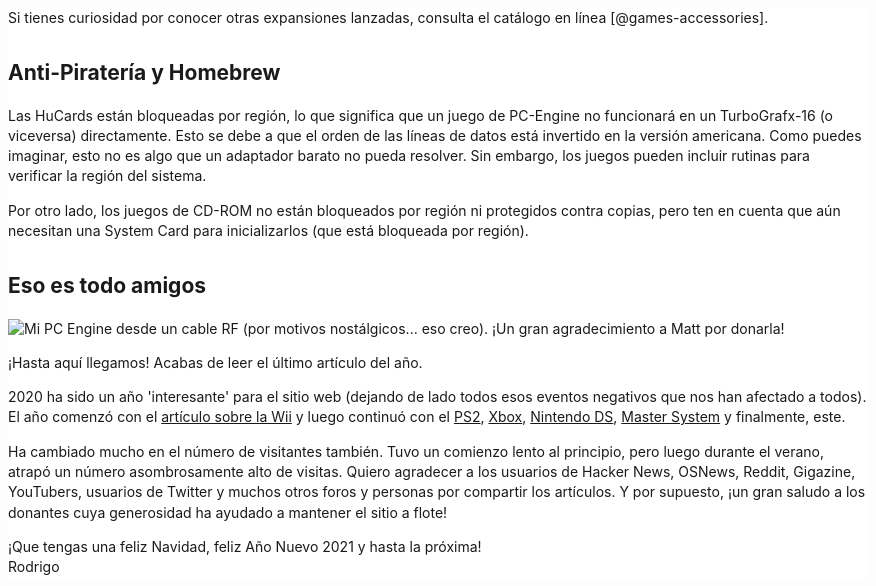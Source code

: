 Si tienes curiosidad por conocer otras expansiones lanzadas, consulta el catálogo en línea [@games-accessories].

## Anti-Piratería y Homebrew

Las HuCards están bloqueadas por región, lo que significa que un juego de PC-Engine no funcionará en un TurboGrafx-16 (o viceversa) directamente. Esto se debe a que el orden de las líneas de datos está invertido en la versión americana. Como puedes imaginar, esto no es algo que un adaptador barato no pueda resolver. Sin embargo, los juegos pueden incluir rutinas para verificar la región del sistema.

Por otro lado, los juegos de CD-ROM no están bloqueados por región ni protegidos contra copias, pero ten en cuenta que aún necesitan una System Card para inicializarlos (que está bloqueada por región).

## Eso es todo amigos

![Mi PC Engine desde un cable RF (_por motivos nostálgicos... eso creo_). ¡Un gran agradecimiento a Matt por donarla!](mypc.jpg)

¡Hasta aquí llegamos! Acabas de leer el último artículo del año.

2020 ha sido un año 'interesante' para el sitio web (dejando de lado todos esos eventos negativos que nos han afectado a todos). El año comenzó con el [artículo sobre la Wii](wii) y luego continuó con el [PS2](playstation-2), [Xbox](xbox), [Nintendo DS](nintendo-ds), [Master System](master-system) y finalmente, este.

Ha cambiado mucho en el número de visitantes también. Tuvo un comienzo lento al principio, pero luego durante el verano, atrapó un número asombrosamente alto de visitas. Quiero agradecer a los usuarios de Hacker News, OSNews, Reddit, Gigazine, YouTubers, usuarios de Twitter y muchos otros foros y personas por compartir los artículos. Y por supuesto, ¡un gran saludo a los donantes cuya generosidad ha ayudado a mantener el sitio a flote!

¡Que tengas una feliz Navidad, feliz Año Nuevo 2021 y hasta la próxima!  
Rodrigo
